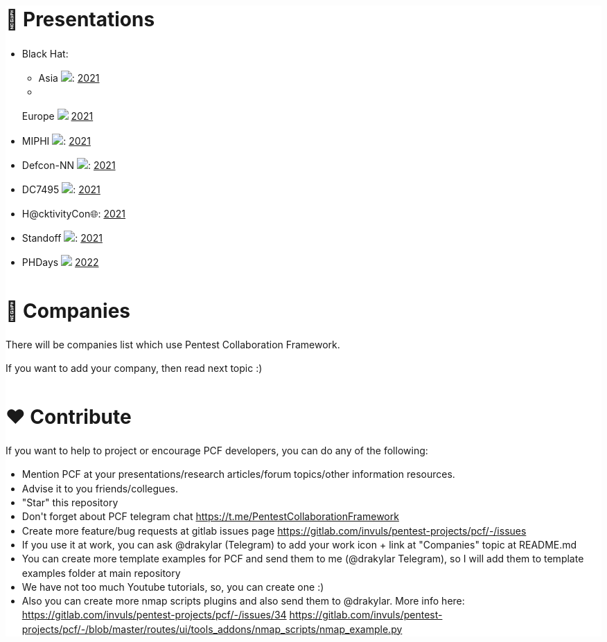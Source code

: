 # 🎁 Presentations

* Black Hat:
    * Asia ![](https://i.ibb.co/WfwyMKp/singapore.png):
      [2021](https://drive.google.com/file/d/1D_Y-oFqP4BAlFPeFzDeZukSp4RKGvrQU/view?usp=sharing)
    *
    Europe ![](https://i.ibb.co/J5JB7nX/68747470733a2f2f7261772e6769746875622e636f6d2f77696b692f696e666f627974652f666172616461792f696d616765.png)
    [2021](https://docs.google.com/presentation/d/1qn0ecorYNtSvm-uh9n62oTbUhqHqxp6698vh5Zg5ZTY/edit?usp=sharing)


* MIPHI ![](https://i.ibb.co/F0dGx5M/russia.png):
  [2021](https://docs.google.com/presentation/d/1MIioNG_ChvGH_Wcxcg_Cc3C68E3zGiKREU0oo7CdCZg/edit?usp=sharing)


* Defcon-NN ![](https://i.ibb.co/F0dGx5M/russia.png):
  [2021](https://docs.google.com/presentation/d/1eW19sIikp6DGju8YjfhJoPYqpIsCvupmQZfcmr39YQ4/edit?usp=sharing)


* DC7495 ![](https://i.ibb.co/F0dGx5M/russia.png):
  [2021](https://docs.google.com/presentation/d/1KQPvxGoPl6c954GyL9ugUCGNOvOa0uM1FtGMbn-vJHY/edit?usp=sharing)

* H@cktivityCon🌐:
  [2021](https://docs.google.com/presentation/d/1Zit2km6TAjwdiKJSLI1COKkM70q2aGqnDa7PWs1JTL4/edit?usp=sharing)

* Standoff ![](https://i.ibb.co/F0dGx5M/russia.png):
  [2021](https://docs.google.com/presentation/d/1Cp-a9cmvMnNf7pqHz3A7jEwx30UvRcvhZlCO1qwN6Jw/edit?usp=sharing)

* PHDays ![](https://i.ibb.co/F0dGx5M/russia.png)
  [2022](https://docs.google.com/presentation/d/10XXRDYckjwPMjBbbJtLXWulI0oz8ECTjWLOtPEEvr6M/edit?usp=sharing)

# 🏢 Companies

There will be companies list which use Pentest Collaboration Framework.

If you want to add your company, then read next topic :)

# ❤️ Contribute

If you want to help to project or encourage PCF developers, you can do any of the following:

* Mention PCF at your presentations/research articles/forum topics/other information resources.
* Advise it to you friends/collegues.
* "Star" this repository
* Don't forget about PCF telegram chat
  https://t.me/PentestCollaborationFramework
* Create more feature/bug requests at gitlab issues page
  https://gitlab.com/invuls/pentest-projects/pcf/-/issues
* If you use it at work, you can ask @drakylar (Telegram) to add your work icon + link at "Companies" topic at README.md
* You can create more template examples for PCF and send them to me (@drakylar Telegram), so I will add them to template
  examples folder at main repository
* We have not too much Youtube tutorials, so, you can create one :)
* Also you can create more nmap scripts plugins and also send them to @drakylar. More info here:
  https://gitlab.com/invuls/pentest-projects/pcf/-/issues/34
  https://gitlab.com/invuls/pentest-projects/pcf/-/blob/master/routes/ui/tools_addons/nmap_scripts/nmap_example.py
